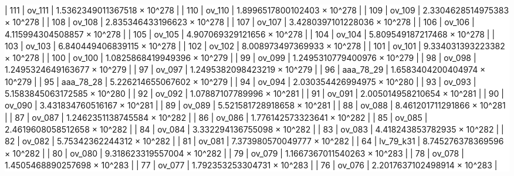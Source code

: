 | 111 | ov_111 | 1.5362349011367518 × 10^278 |
| 110 | ov_110 | 1.8996517800102403 × 10^278 |
| 109 | ov_109 | 2.3304628514975383 × 10^278 |
| 108 | ov_108 | 2.835346433196623 × 10^278 |
| 107 | ov_107 | 3.4280397101228036 × 10^278 |
| 106 | ov_106 | 4.115994304508857 × 10^278 |
| 105 | ov_105 | 4.907069329121656 × 10^278 |
| 104 | ov_104 | 5.809549187217468 × 10^278 |
| 103 | ov_103 | 6.840449406839115 × 10^278 |
| 102 | ov_102 | 8.008973497369933 × 10^278 |
| 101 | ov_101 | 9.334031393223382 × 10^278 |
| 100 | ov_100 | 1.0825868419949396 × 10^279 |
| 99 | ov_099 | 1.2495310779400976 × 10^279 |
| 98 | ov_098 | 1.2495324649163677 × 10^279 |
| 97 | ov_097 | 1.2495382098423219 × 10^279 |
| 96 | aaa_78_29 | 1.6583404200404974 × 10^279 |
| 95 | aaa_78_28 | 5.226214655067602 × 10^279 |
| 94 | ov_094 | 2.030354426994975 × 10^280 |
| 93 | ov_093 | 5.1583845063172585 × 10^280 |
| 92 | ov_092 | 1.07887107789996 × 10^281 |
| 91 | ov_091 | 2.005014958210654 × 10^281 |
| 90 | ov_090 | 3.431834760516167 × 10^281 |
| 89 | ov_089 | 5.521581728918658 × 10^281 |
| 88 | ov_088 | 8.461201711291866 × 10^281 |
| 87 | ov_087 | 1.2462351138745584 × 10^282 |
| 86 | ov_086 | 1.776142573323641 × 10^282 |
| 85 | ov_085 | 2.4619608058512658 × 10^282 |
| 84 | ov_084 | 3.332294136755098 × 10^282 |
| 83 | ov_083 | 4.418243853782935 × 10^282 |
| 82 | ov_082 | 5.75342362244312 × 10^282 |
| 81 | ov_081 | 7.373980570049777 × 10^282 |
| 64 | lv_79_k31 | 8.745276378369596 × 10^282 |
| 80 | ov_080 | 9.318623319557004 × 10^282 |
| 79 | ov_079 | 1.1667367011540263 × 10^283 |
| 78 | ov_078 | 1.4505468890257698 × 10^283 |
| 77 | ov_077 | 1.792353253304731 × 10^283 |
| 76 | ov_076 | 2.2017637102498914 × 10^283 |